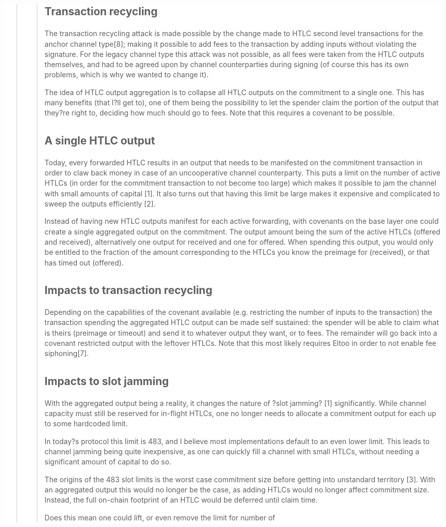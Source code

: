 >> ## Transaction recycling
>> The transaction recycling attack is made possible by the change made
>> to HTLC second level transactions for the anchor channel type[8];
>> making it possible to add fees to the transaction by adding inputs
>> without violating the signature. For the legacy channel type this
>> attack was not possible, as all fees were taken from the HTLC outputs
>> themselves, and had to be agreed upon by channel counterparties during
>> signing (of course this has its own problems, which is why we wanted
>> to change it).
>>
>> The idea of HTLC output aggregation is to collapse all HTLC outputs on
>> the commitment to a single one. This has many benefits (that I?ll get
>> to), one of them being the possibility to let the spender claim the
>> portion of the output that they?re right to, deciding how much should
>> go to fees. Note that this requires a covenant to be possible.
>>
>> ## A single HTLC output
>> Today, every forwarded HTLC results in an output that needs to be
>> manifested on the commitment transaction in order to claw back money
>> in case of an uncooperative channel counterparty. This puts a limit on
>> the number of active HTLCs (in order for the commitment transaction to
>> not become too large) which makes it possible to jam the channel with
>> small amounts of capital [1]. It also turns out that having this limit
>> be large makes it expensive and complicated to sweep the outputs
>> efficiently [2].
>>
>> Instead of having new HTLC outputs manifest for each active
>> forwarding, with covenants on the base layer one could create a single
>> aggregated output on the commitment. The output amount being the sum
>> of the active HTLCs (offered and received), alternatively one output
>> for received and one for offered. When spending this output, you would
>> only be entitled to the fraction of the amount corresponding to the
>> HTLCs you know the preimage for (received), or that has timed out
>> (offered).
>>
>> ## Impacts to transaction recycling
>> Depending on the capabilities of the covenant available (e.g.
>> restricting the number of inputs to the transaction) the transaction
>> spending the aggregated HTLC output can be made self sustained: the
>> spender will be able to claim what is theirs (preimage or timeout) and
>> send it to whatever output they want, or to fees. The remainder will
>> go back into a covenant restricted output with the leftover HTLCs.
>> Note that this most likely requires Eltoo in order to not enable fee
>> siphoning[7].
>>
>> ## Impacts to slot jamming
>> With the aggregated output being a reality, it changes the nature of
>> ?slot jamming? [1] significantly. While channel capacity must still be
>> reserved for in-flight HTLCs, one no longer needs to allocate a
>> commitment output for each up to some hardcoded limit.
>>
>> In today?s protocol this limit is 483, and I believe most
>> implementations default to an even lower limit. This leads to channel
>> jamming being quite inexpensive, as one can quickly fill a channel
>> with small HTLCs, without needing a significant amount of capital to
>> do so.
>>
>> The origins of the 483 slot limits is the worst case commitment size
>> before getting into unstandard territory [3]. With an aggregated
>> output this would no longer be the case, as adding HTLCs would no
>> longer affect commitment size. Instead, the full on-chain footprint of
>> an HTLC would be deferred until claim time.
>>
>> Does this mean one could lift, or even remove the limit for number of